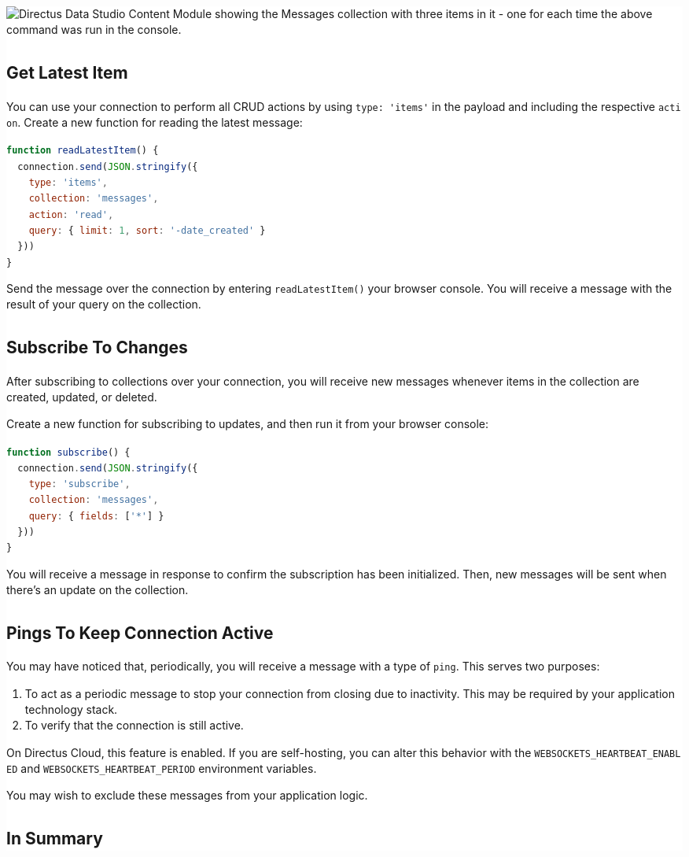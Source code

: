 ![Directus Data Studio Content Module showing the Messages collection with three items in it - one for each time the above command was run in the console.](https://cdn.directus.io/docs/v9/guides/websockets/getting-started-messages-collection.webp)


## Get Latest Item
You can use your connection to perform all CRUD actions by using `type: 'items'` in the payload and including the respective `action`. Create a new function for reading the latest message: 

```js
function readLatestItem() {
  connection.send(JSON.stringify({
    type: 'items',
    collection: 'messages',
    action: 'read',
    query: { limit: 1, sort: '-date_created' }
  }))
}
```

Send the message over the connection by entering `readLatestItem()` your browser console. You will receive a message with the result of your query on the collection. 

## Subscribe To Changes
After subscribing to collections over your connection, you will receive new messages whenever items in the collection are created, updated, or deleted. 

Create a new function for subscribing to updates, and then run it from your browser console: 

```js
function subscribe() {
  connection.send(JSON.stringify({
    type: 'subscribe',
    collection: 'messages',
    query: { fields: ['*'] }
  }))
}
```

You will receive a message in response to confirm the subscription has been initialized. Then, new messages will be sent when there’s an update on the collection.

## Pings To Keep Connection Active 
You may have noticed that, periodically, you will receive a message with a type of `ping`. This serves two purposes:

1. To act as a periodic message to stop your connection from closing due to inactivity. This may be required by your application technology stack.
2. To verify that the connection is still active.

On Directus Cloud, this feature is enabled. If you are self-hosting, you can alter this behavior with the `WEBSOCKETS_HEARTBEAT_ENABLED` and `WEBSOCKETS_HEARTBEAT_PERIOD` environment variables.

You may wish to exclude these messages from your application logic.

## In Summary
